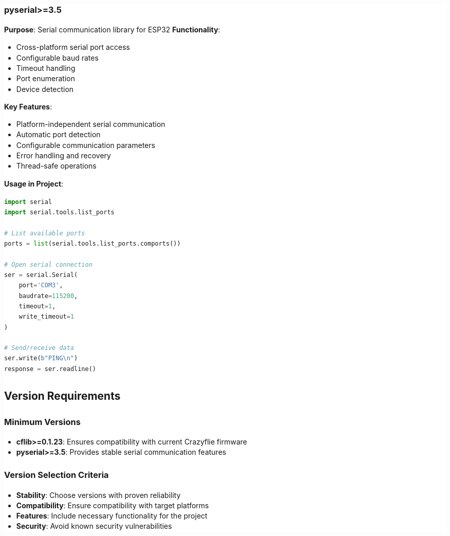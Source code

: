 ### pyserial>=3.5

**Purpose**: Serial communication library for ESP32
**Functionality**:

- Cross-platform serial port access
- Configurable baud rates
- Timeout handling
- Port enumeration
- Device detection

**Key Features**:

- Platform-independent serial communication
- Automatic port detection
- Configurable communication parameters
- Error handling and recovery
- Thread-safe operations

**Usage in Project**:

```python
import serial
import serial.tools.list_ports

# List available ports
ports = list(serial.tools.list_ports.comports())

# Open serial connection
ser = serial.Serial(
    port='COM3',
    baudrate=115200,
    timeout=1,
    write_timeout=1
)

# Send/receive data
ser.write(b"PING\n")
response = ser.readline()
```

## Version Requirements

### Minimum Versions

- **cflib>=0.1.23**: Ensures compatibility with current Crazyflie firmware
- **pyserial>=3.5**: Provides stable serial communication features

### Version Selection Criteria

- **Stability**: Choose versions with proven reliability
- **Compatibility**: Ensure compatibility with target platforms
- **Features**: Include necessary functionality for the project
- **Security**: Avoid known security vulnerabilities
